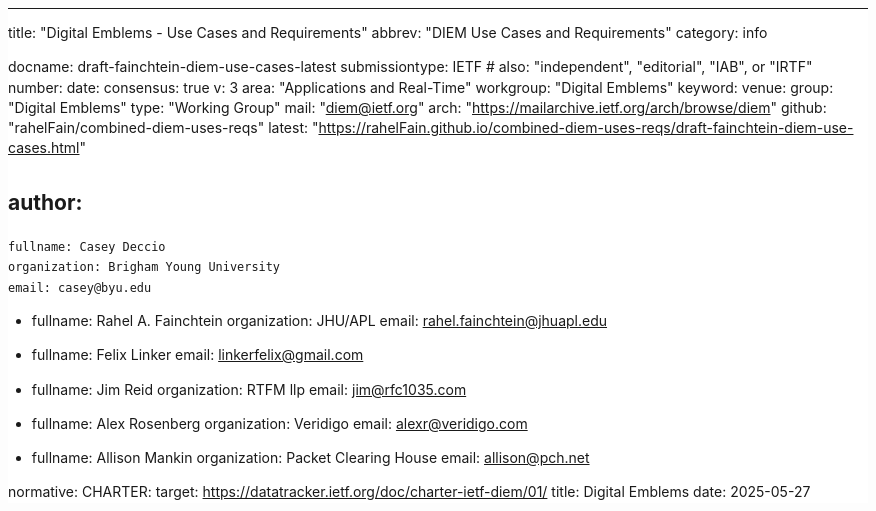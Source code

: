 ---
title: "Digital Emblems - Use Cases and Requirements"
abbrev: "DIEM Use Cases and Requirements"
category: info

docname: draft-fainchtein-diem-use-cases-latest
submissiontype: IETF  # also: "independent", "editorial", "IAB", or "IRTF"
number:
date:
consensus: true
v: 3
area: "Applications and Real-Time"
workgroup: "Digital Emblems"
keyword:
venue:
  group: "Digital Emblems"
  type: "Working Group"
  mail: "diem@ietf.org"
  arch: "https://mailarchive.ietf.org/arch/browse/diem"
  github: "rahelFain/combined-diem-uses-reqs"
  latest: "https://rahelFain.github.io/combined-diem-uses-reqs/draft-fainchtein-diem-use-cases.html"

author:
  -
    fullname: Casey Deccio
    organization: Brigham Young University
    email: casey@byu.edu

  -
    fullname: Rahel A. Fainchtein
    organization: JHU/APL
    email: rahel.fainchtein@jhuapl.edu

  -
    fullname: Felix Linker
    email: linkerfelix@gmail.com

  -
    fullname: Jim Reid
    organization: RTFM llp
    email: jim@rfc1035.com

  -
    fullname: Alex Rosenberg
    organization: Veridigo
    email: alexr@veridigo.com

  -
    fullname: Allison Mankin
    organization: Packet Clearing House
    email: allison@pch.net

normative:
  CHARTER:
    target: https://datatracker.ietf.org/doc/charter-ietf-diem/01/
    title: Digital Emblems
    date: 2025-05-27
